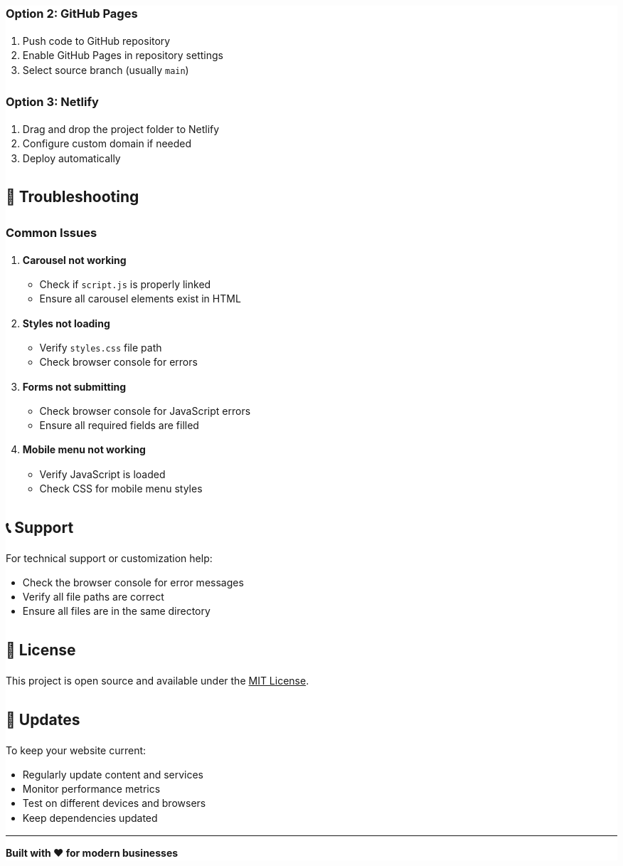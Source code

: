 ### Option 2: GitHub Pages
1. Push code to GitHub repository
2. Enable GitHub Pages in repository settings
3. Select source branch (usually `main`)

### Option 3: Netlify
1. Drag and drop the project folder to Netlify
2. Configure custom domain if needed
3. Deploy automatically

## 🐛 Troubleshooting

### Common Issues

1. **Carousel not working**
   - Check if `script.js` is properly linked
   - Ensure all carousel elements exist in HTML

2. **Styles not loading**
   - Verify `styles.css` file path
   - Check browser console for errors

3. **Forms not submitting**
   - Check browser console for JavaScript errors
   - Ensure all required fields are filled

4. **Mobile menu not working**
   - Verify JavaScript is loaded
   - Check CSS for mobile menu styles

## 📞 Support

For technical support or customization help:
- Check the browser console for error messages
- Verify all file paths are correct
- Ensure all files are in the same directory

## 📄 License

This project is open source and available under the [MIT License](LICENSE).

## 🔄 Updates

To keep your website current:
- Regularly update content and services
- Monitor performance metrics
- Test on different devices and browsers
- Keep dependencies updated

---

**Built with ❤️ for modern businesses**
